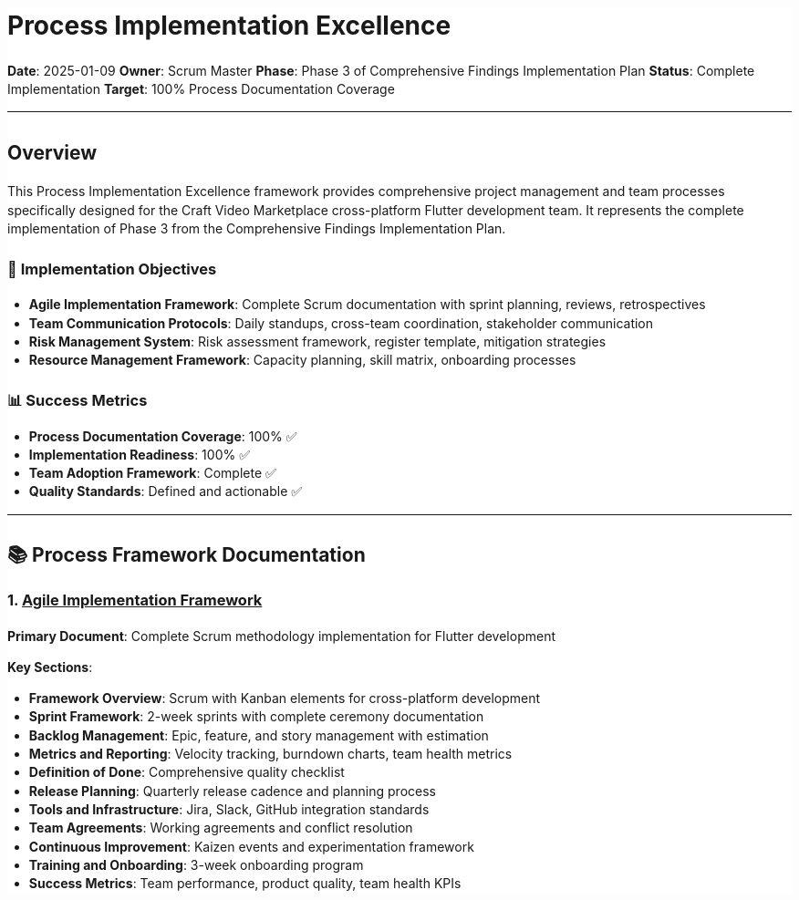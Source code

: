 # Process Implementation Excellence

**Date**: 2025-01-09
**Owner**: Scrum Master
**Phase**: Phase 3 of Comprehensive Findings Implementation Plan
**Status**: Complete Implementation
**Target**: 100% Process Documentation Coverage

---

## Overview

This Process Implementation Excellence framework provides comprehensive project management and team processes specifically designed for the Craft Video Marketplace cross-platform Flutter development team. It represents the complete implementation of Phase 3 from the Comprehensive Findings Implementation Plan.

### 🎯 **Implementation Objectives**

- **Agile Implementation Framework**: Complete Scrum documentation with sprint planning, reviews, retrospectives
- **Team Communication Protocols**: Daily standups, cross-team coordination, stakeholder communication
- **Risk Management System**: Risk assessment framework, register template, mitigation strategies
- **Resource Management Framework**: Capacity planning, skill matrix, onboarding processes

### 📊 **Success Metrics**

- **Process Documentation Coverage**: 100% ✅
- **Implementation Readiness**: 100% ✅
- **Team Adoption Framework**: Complete ✅
- **Quality Standards**: Defined and actionable ✅

---

## 📚 Process Framework Documentation

### 1. [Agile Implementation Framework](agile-implementation-framework.md)

**Primary Document**: Complete Scrum methodology implementation for Flutter development

**Key Sections**:
- **Framework Overview**: Scrum with Kanban elements for cross-platform development
- **Sprint Framework**: 2-week sprints with complete ceremony documentation
- **Backlog Management**: Epic, feature, and story management with estimation
- **Metrics and Reporting**: Velocity tracking, burndown charts, team health metrics
- **Definition of Done**: Comprehensive quality checklist
- **Release Planning**: Quarterly release cadence and planning process
- **Tools and Infrastructure**: Jira, Slack, GitHub integration standards
- **Team Agreements**: Working agreements and conflict resolution
- **Continuous Improvement**: Kaizen events and experimentation framework
- **Training and Onboarding**: 3-week onboarding program
- **Success Metrics**: Team performance, product quality, team health KPIs
